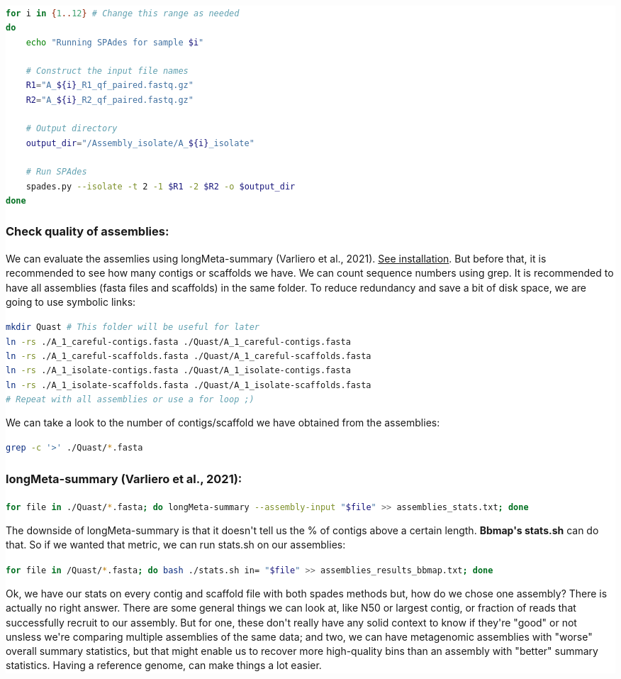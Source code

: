 ```bash 
for i in {1..12} # Change this range as needed
do
    echo "Running SPAdes for sample $i"
    
    # Construct the input file names
    R1="A_${i}_R1_qf_paired.fastq.gz"
    R2="A_${i}_R2_qf_paired.fastq.gz"
    
    # Output directory
    output_dir="/Assembly_isolate/A_${i}_isolate"
    
    # Run SPAdes
    spades.py --isolate -t 2 -1 $R1 -2 $R2 -o $output_dir
done
```

### Check quality of assemblies:

We can evaluate the assemlies using longMeta-summary (Varliero et al., 2021). [See installation](https://github.com/gvMicroarctic/LongMeta). But before that, it is recommended to see how many contigs or scaffolds we have. We can count sequence numbers using grep.
It is recommended to have all assemblies (fasta files and scaffolds) in the same folder. To reduce redundancy and save a bit of disk space, we are going to use symbolic links:
```bash
mkdir Quast # This folder will be useful for later
ln -rs ./A_1_careful-contigs.fasta ./Quast/A_1_careful-contigs.fasta
ln -rs ./A_1_careful-scaffolds.fasta ./Quast/A_1_careful-scaffolds.fasta
ln -rs ./A_1_isolate-contigs.fasta ./Quast/A_1_isolate-contigs.fasta
ln -rs ./A_1_isolate-scaffolds.fasta ./Quast/A_1_isolate-scaffolds.fasta
# Repeat with all assemblies or use a for loop ;)
```
We can take a look to the number of contigs/scaffold we have obtained from the assemblies:
```bash
grep -c '>' ./Quast/*.fasta
````
### longMeta-summary (Varliero et al., 2021):

```bash
for file in ./Quast/*.fasta; do longMeta-summary --assembly-input "$file" >> assemblies_stats.txt; done
```
The downside of longMeta-summary is that it doesn't tell us the % of contigs above a certain length. **Bbmap's stats.sh** can do that. So if we wanted that metric, we can run stats.sh on our assemblies:
```bash
for file in /Quast/*.fasta; do bash ./stats.sh in= "$file" >> assemblies_results_bbmap.txt; done
```
Ok, we have our stats on every contig and scaffold file with both spades methods but, how do we chose one assembly? There is actually no right answer. There are some general things we can look at, like N50 or largest contig, or fraction of reads that successfully recruit to our assembly. But for one, these don't really have any solid context to know if they're "good" or not unsless we're comparing multiple assemblies of the same data; and two, we can have metagenomic assemblies with "worse" overall summary statistics, but that might enable us to recover more high-quality bins than an assembly with "better" summary statistics. Having a reference genome, can make things a lot easier. 
